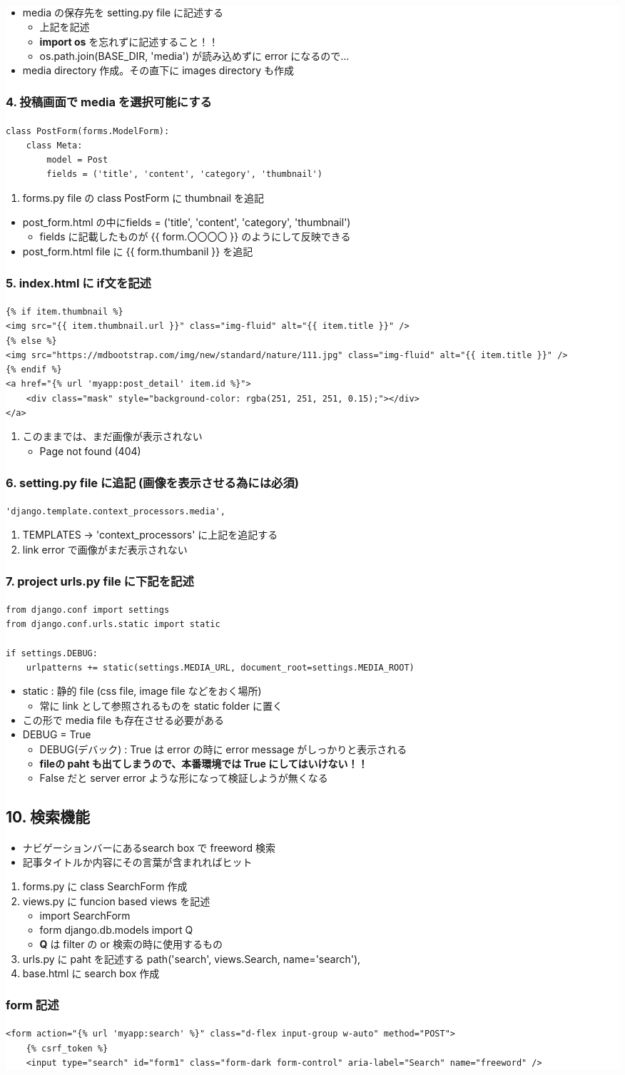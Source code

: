 - media の保存先を setting.py file に記述する
  - 上記を記述
  - **import os** を忘れずに記述すること！！
  - os.path.join(BASE_DIR, 'media') が読み込めずに error になるので…
- media directory 作成。その直下に images directory も作成
### 4. 投稿画面で media を選択可能にする
    class PostForm(forms.ModelForm):
        class Meta:
            model = Post
            fields = ('title', 'content', 'category', 'thumbnail')
1. forms.py file の class PostForm に thumbnail を追記
- post_form.html の中にfields = ('title', 'content', 'category', 'thumbnail')
   - fields に記載したものが {{ form.〇〇〇〇 }} のようにして反映できる
- post_form.html file に {{ form.thumbanil }} を追記
### 5. index.html に if文を記述
    {% if item.thumbnail %}
    <img src="{{ item.thumbnail.url }}" class="img-fluid" alt="{{ item.title }}" />
    {% else %}
    <img src="https://mdbootstrap.com/img/new/standard/nature/111.jpg" class="img-fluid" alt="{{ item.title }}" />
    {% endif %}
    <a href="{% url 'myapp:post_detail' item.id %}">
        <div class="mask" style="background-color: rgba(251, 251, 251, 0.15);"></div>
    </a>
1. このままでは、まだ画像が表示されない
   - Page not found (404)
### 6. setting.py file に追記 (画像を表示させる為には必須)
    'django.template.context_processors.media',
1. TEMPLATES -> 'context_processors' に上記を追記する
2. link error で画像がまだ表示されない
### 7. project urls.py file に下記を記述
    from django.conf import settings
    from django.conf.urls.static import static

    if settings.DEBUG:
        urlpatterns += static(settings.MEDIA_URL, document_root=settings.MEDIA_ROOT)
- static : 静的 file (css file, image file などをおく場所)
  - 常に link として参照されるものを static folder に置く
- この形で media file も存在させる必要がある
- DEBUG = True
  - DEBUG(デバック) : True は error の時に error message がしっかりと表示される
  - **fileの paht も出てしまうので、本番環境では True にしてはいけない！！**
  - False だと server error ような形になって検証しようが無くなる
## 10. 検索機能
- ナビゲーションバーにあるsearch box で freeword 検索
- 記事タイトルか内容にその言葉が含まれればヒット
1. forms.py に class SearchForm 作成
2. views.py に funcion based views を記述
   - import SearchForm
   - form django.db.models import Q
   - **Q** は filter の or 検索の時に使用するもの
3. urls.py に paht を記述する
   path('search', views.Search, name='search'),
4. base.html に search box 作成
### form 記述
    <form action="{% url 'myapp:search' %}" class="d-flex input-group w-auto" method="POST">
        {% csrf_token %}
        <input type="search" id="form1" class="form-dark form-control" aria-label="Search" name="freeword" />